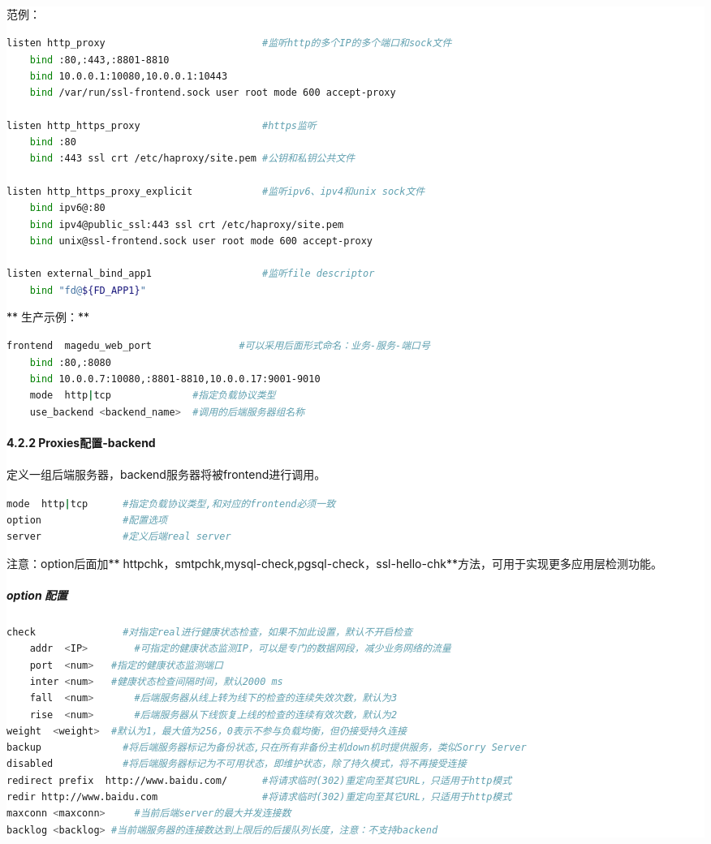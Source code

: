  范例：  

```bash
listen http_proxy                           #监听http的多个IP的多个端口和sock文件
    bind :80,:443,:8801-8810
    bind 10.0.0.1:10080,10.0.0.1:10443
    bind /var/run/ssl-frontend.sock user root mode 600 accept-proxy

listen http_https_proxy                     #https监听
    bind :80
    bind :443 ssl crt /etc/haproxy/site.pem #公钥和私钥公共文件

listen http_https_proxy_explicit            #监听ipv6、ipv4和unix sock文件
    bind ipv6@:80
    bind ipv4@public_ssl:443 ssl crt /etc/haproxy/site.pem
    bind unix@ssl-frontend.sock user root mode 600 accept-proxy

listen external_bind_app1                   #监听file descriptor
    bind "fd@${FD_APP1}"
```

** 生产示例：**

```bash
frontend  magedu_web_port               #可以采用后面形式命名：业务-服务-端口号
    bind :80,:8080
    bind 10.0.0.7:10080,:8801-8810,10.0.0.17:9001-9010
    mode  http|tcp              #指定负载协议类型
    use_backend <backend_name>  #调用的后端服务器组名称
```

<a name="ZeD03"></a>

#### 4.2.2 Proxies配置-backend

 定义一组后端服务器，backend服务器将被frontend进行调用。  

```bash
mode  http|tcp      #指定负载协议类型,和对应的frontend必须一致
option              #配置选项
server              #定义后端real server
```

 注意：option后面加** httpchk，smtpchk,mysql-check,pgsql-check，ssl-hello-chk**方法，可用于实现更多应用层检测功能。  


<a name="P9DQB"></a>

##### option 配置

```bash
check               #对指定real进行健康状态检查，如果不加此设置，默认不开启检查
    addr  <IP>        #可指定的健康状态监测IP，可以是专门的数据网段，减少业务网络的流量
    port  <num>   #指定的健康状态监测端口
    inter <num>   #健康状态检查间隔时间，默认2000 ms
    fall  <num>       #后端服务器从线上转为线下的检查的连续失效次数，默认为3
    rise  <num>       #后端服务器从下线恢复上线的检查的连续有效次数，默认为2
weight  <weight>  #默认为1，最大值为256，0表示不参与负载均衡，但仍接受持久连接
backup              #将后端服务器标记为备份状态,只在所有非备份主机down机时提供服务，类似Sorry Server
disabled            #将后端服务器标记为不可用状态，即维护状态，除了持久模式，将不再接受连接
redirect prefix  http://www.baidu.com/      #将请求临时(302)重定向至其它URL，只适用于http模式
redir http://www.baidu.com                  #将请求临时(302)重定向至其它URL，只适用于http模式
maxconn <maxconn>     #当前后端server的最大并发连接数
backlog <backlog> #当前端服务器的连接数达到上限后的后援队列长度，注意：不支持backend
```
